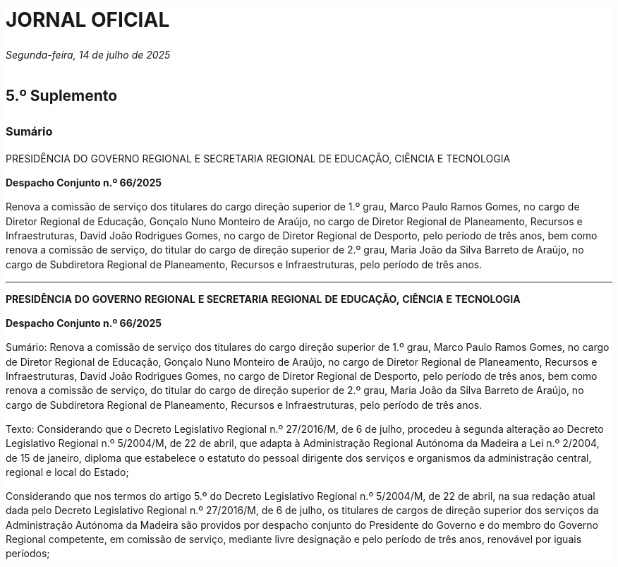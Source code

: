# JORNAL OFICIAL

###### Segunda-feira, 14 de julho de 2025

## **5.º Suplemento**

### **Sumário**

PRESIDÊNCIA DO GOVERNO REGIONAL E SECRETARIA REGIONAL
DE EDUCAÇÃO, CIÊNCIA E TECNOLOGIA

**Despacho Conjunto n.º 66/2025**

Renova a comissão de serviço dos titulares do cargo direção superior de 1.º grau,
Marco Paulo Ramos Gomes, no cargo de Diretor Regional de Educação, Gonçalo
Nuno Monteiro de Araújo, no cargo de Diretor Regional de Planeamento, Recursos e
Infraestruturas, David João Rodrigues Gomes, no cargo de Diretor Regional de
Desporto, pelo período de três anos, bem como renova a comissão de serviço, do
titular do cargo de direção superior de 2.º grau, Maria João da Silva Barreto de
Araújo, no cargo de Subdiretora Regional de Planeamento, Recursos e
Infraestruturas, pelo período de três anos.




---

**PRESIDÊNCIA** **DO** **GOVERNO** **REGIONAL** **E
SECRETARIA** **REGIONAL** **DE** **EDUCAÇÃO,** **CIÊNCIA** **E** **TECNOLOGIA**


**Despacho Conjunto n.º 66/2025**


Sumário:
Renova a comissão de serviço dos titulares do cargo direção superior de 1.º grau, Marco Paulo Ramos Gomes, no cargo de Diretor
Regional de Educação, Gonçalo Nuno Monteiro de Araújo, no cargo de Diretor Regional de Planeamento, Recursos e Infraestruturas,
David João Rodrigues Gomes, no cargo de Diretor Regional de Desporto, pelo período de três anos, bem como renova a comissão de
serviço, do titular do cargo de direção superior de 2.º grau, Maria João da Silva Barreto de Araújo, no cargo de Subdiretora Regional de
Planeamento, Recursos e Infraestruturas, pelo período de três anos.

Texto:
Considerando que o Decreto Legislativo Regional n.º 27/2016/M, de 6 de julho, procedeu à segunda alteração ao Decreto
Legislativo Regional n.º 5/2004/M, de 22 de abril, que adapta à Administração Regional Autónoma da Madeira a Lei
n.º 2/2004, de 15 de janeiro, diploma que estabelece o estatuto do pessoal dirigente dos serviços e organismos da
administração central, regional e local do Estado;

Considerando que nos termos do artigo 5.º do Decreto Legislativo Regional n.º 5/2004/M, de 22 de abril, na sua redação
atual dada pelo Decreto Legislativo Regional n.º 27/2016/M, de 6 de julho, os titulares de cargos de direção superior dos
serviços da Administração Autónoma da Madeira são providos por despacho conjunto do Presidente do Governo e do membro
do Governo Regional competente, em comissão de serviço, mediante livre designação e pelo período de três anos, renovável
por iguais períodos;
